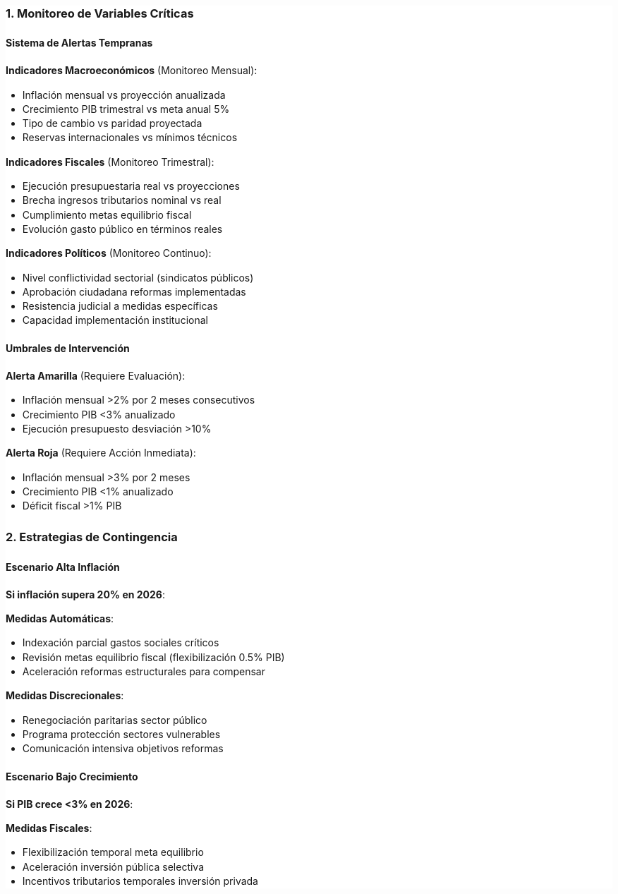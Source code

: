 ### 1. Monitoreo de Variables Críticas

#### Sistema de Alertas Tempranas

**Indicadores Macroeconómicos** (Monitoreo Mensual):
- Inflación mensual vs proyección anualizada
- Crecimiento PIB trimestral vs meta anual 5%
- Tipo de cambio vs paridad proyectada
- Reservas internacionales vs mínimos técnicos

**Indicadores Fiscales** (Monitoreo Trimestral):
- Ejecución presupuestaria real vs proyecciones
- Brecha ingresos tributarios nominal vs real
- Cumplimiento metas equilibrio fiscal
- Evolución gasto público en términos reales

**Indicadores Políticos** (Monitoreo Continuo):
- Nivel conflictividad sectorial (sindicatos públicos)
- Aprobación ciudadana reformas implementadas
- Resistencia judicial a medidas específicas
- Capacidad implementación institucional

#### Umbrales de Intervención

**Alerta Amarilla** (Requiere Evaluación):
- Inflación mensual >2% por 2 meses consecutivos
- Crecimiento PIB <3% anualizado
- Ejecución presupuesto desviación >10%

**Alerta Roja** (Requiere Acción Inmediata):
- Inflación mensual >3% por 2 meses  
- Crecimiento PIB <1% anualizado
- Déficit fiscal >1% PIB

### 2. Estrategias de Contingencia

#### Escenario Alta Inflación

**Si inflación supera 20% en 2026**:

**Medidas Automáticas**:
- Indexación parcial gastos sociales críticos
- Revisión metas equilibrio fiscal (flexibilización 0.5% PIB)
- Aceleración reformas estructurales para compensar

**Medidas Discrecionales**:
- Renegociación paritarias sector público
- Programa protección sectores vulnerables
- Comunicación intensiva objetivos reformas

#### Escenario Bajo Crecimiento  

**Si PIB crece <3% en 2026**:

**Medidas Fiscales**:
- Flexibilización temporal meta equilibrio
- Aceleración inversión pública selectiva
- Incentivos tributarios temporales inversión privada
